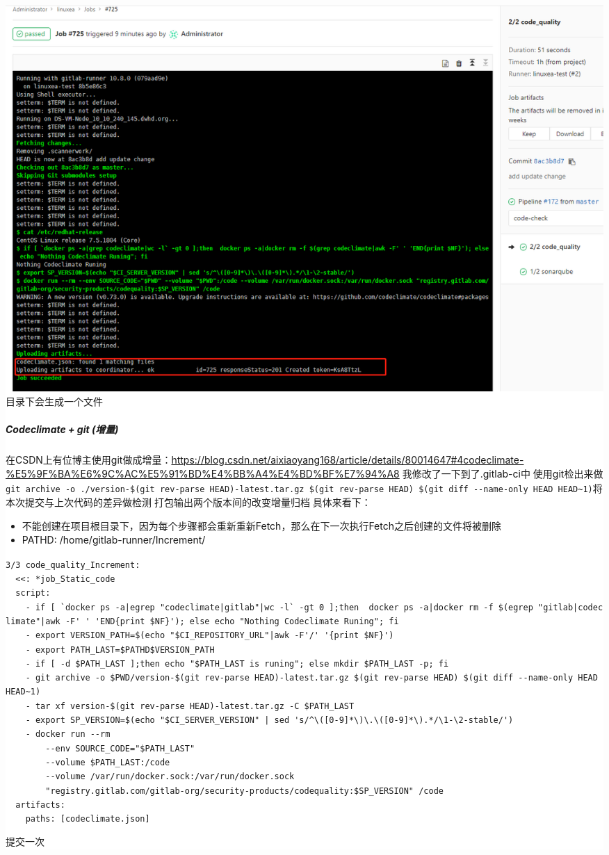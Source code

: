 ![sonar+coe_1](img/sonar+coe_1.png)
目录下会生成一个文件

##### **Codeclimate + git** (增量)
在CSDN上有位博主使用git做成增量：https://blog.csdn.net/aixiaoyang168/article/details/80014647#4codeclimate-%E5%9F%BA%E6%9C%AC%E5%91%BD%E4%BB%A4%E4%BD%BF%E7%94%A8 我修改了一下到了.gitlab-ci中
使用git检出来做`git archive -o ./version-$(git rev-parse HEAD)-latest.tar.gz $(git rev-parse HEAD) $(git diff --name-only HEAD HEAD~1)`将本次提交与上次代码的差异做检测
打包输出两个版本间的改变增量归档 
具体来看下：
* 不能创建在项目根目录下，因为每个步骤都会重新重新Fetch，那么在下一次执行Fetch之后创建的文件将被删除
* PATHD: /home/gitlab-runner/Increment/
```
3/3 code_quality_Increment:
  <<: *job_Static_code
  script:
    - if [ `docker ps -a|egrep "codeclimate|gitlab"|wc -l` -gt 0 ];then  docker ps -a|docker rm -f $(egrep "gitlab|codeclimate"|awk -F' ' 'END{print $NF}'); else echo "Nothing Codeclimate Runing"; fi
    - export VERSION_PATH=$(echo "$CI_REPOSITORY_URL"|awk -F'/' '{print $NF}')
    - export PATH_LAST=$PATHD$VERSION_PATH
    - if [ -d $PATH_LAST ];then echo "$PATH_LAST is runing"; else mkdir $PATH_LAST -p; fi
    - git archive -o $PWD/version-$(git rev-parse HEAD)-latest.tar.gz $(git rev-parse HEAD) $(git diff --name-only HEAD HEAD~1)
    - tar xf version-$(git rev-parse HEAD)-latest.tar.gz -C $PATH_LAST
    - export SP_VERSION=$(echo "$CI_SERVER_VERSION" | sed 's/^\([0-9]*\)\.\([0-9]*\).*/\1-\2-stable/')
    - docker run --rm
        --env SOURCE_CODE="$PATH_LAST"
        --volume $PATH_LAST:/code
        --volume /var/run/docker.sock:/var/run/docker.sock
        "registry.gitlab.com/gitlab-org/security-products/codequality:$SP_VERSION" /code
  artifacts:
    paths: [codeclimate.json]   
```
提交一次